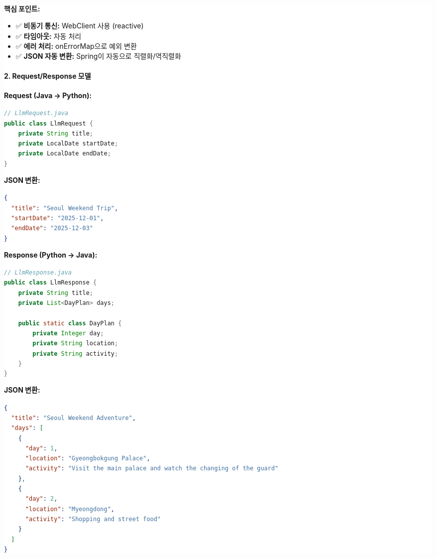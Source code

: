 **핵심 포인트:**
- ✅ **비동기 통신:** WebClient 사용 (reactive)
- ✅ **타임아웃:** 자동 처리
- ✅ **에러 처리:** onErrorMap으로 예외 변환
- ✅ **JSON 자동 변환:** Spring이 자동으로 직렬화/역직렬화

#### 2. Request/Response 모델

**Request (Java → Python):**

```java
// LlmRequest.java
public class LlmRequest {
    private String title;
    private LocalDate startDate;
    private LocalDate endDate;
}
```

**JSON 변환:**
```json
{
  "title": "Seoul Weekend Trip",
  "startDate": "2025-12-01",
  "endDate": "2025-12-03"
}
```

**Response (Python → Java):**

```java
// LlmResponse.java
public class LlmResponse {
    private String title;
    private List<DayPlan> days;
    
    public static class DayPlan {
        private Integer day;
        private String location;
        private String activity;
    }
}
```

**JSON 변환:**
```json
{
  "title": "Seoul Weekend Adventure",
  "days": [
    {
      "day": 1,
      "location": "Gyeongbokgung Palace",
      "activity": "Visit the main palace and watch the changing of the guard"
    },
    {
      "day": 2,
      "location": "Myeongdong",
      "activity": "Shopping and street food"
    }
  ]
}
```
